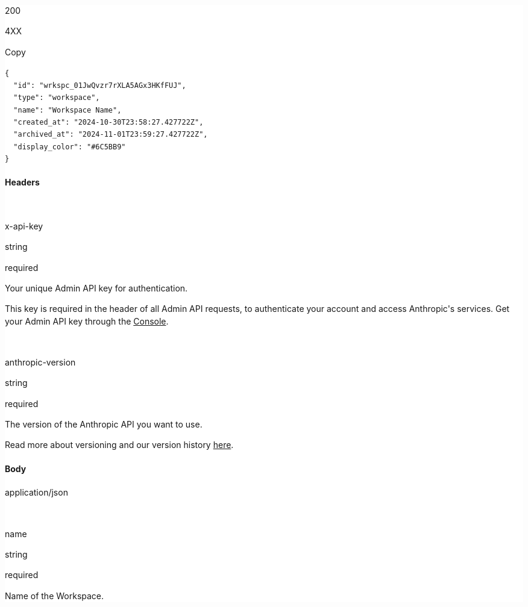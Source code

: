 200

4XX

Copy

```
{
  "id": "wrkspc_01JwQvzr7rXLA5AGx3HKfFUJ",
  "type": "workspace",
  "name": "Workspace Name",
  "created_at": "2024-10-30T23:58:27.427722Z",
  "archived_at": "2024-11-01T23:59:27.427722Z",
  "display_color": "#6C5BB9"
}
```

#### Headers

[​](https://docs.anthropic.com/en/api/admin-api/workspaces/create-workspace#parameter-x-api-key)

x-api-key

string

required

Your unique Admin API key for authentication.

This key is required in the header of all Admin API requests, to authenticate your account and access Anthropic's services. Get your Admin API key through the [Console](https://console.anthropic.com/settings/admin-keys).

[​](https://docs.anthropic.com/en/api/admin-api/workspaces/create-workspace#parameter-anthropic-version)

anthropic-version

string

required

The version of the Anthropic API you want to use.

Read more about versioning and our version history [here](https://docs.anthropic.com/en/api/versioning).

#### Body

application/json

[​](https://docs.anthropic.com/en/api/admin-api/workspaces/create-workspace#body-name)

name

string

required

Name of the Workspace.

